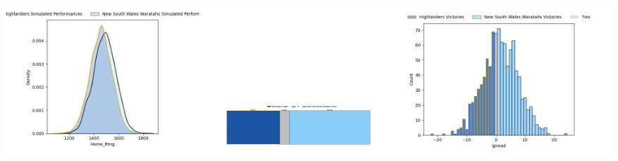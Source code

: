 <img src="plots/performances_New South Wales Waratahs_V_Highlanders_10.png" width="32%" />
<img src="plots/resultbar_New South Wales Waratahs_V_Highlanders_10.png" width="32%" />
<img src="plots/spreads_New South Wales Waratahs_V_Highlanders_10.png" width="32%" />
